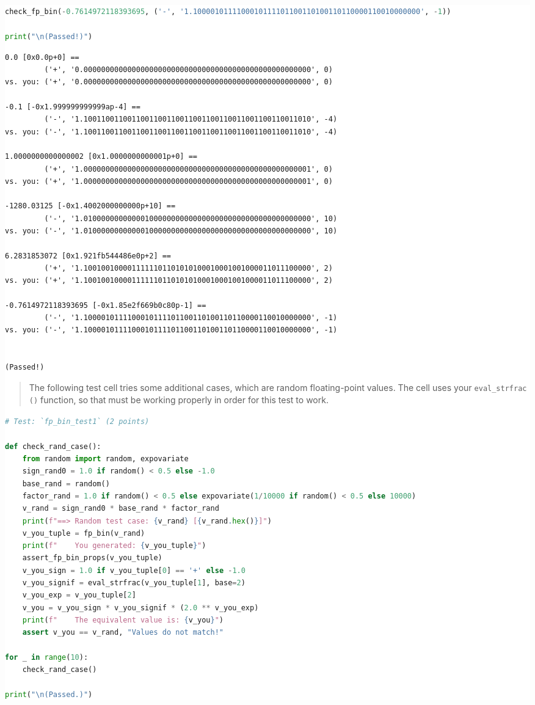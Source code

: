 ```python
check_fp_bin(-0.7614972118393695, ('-', '1.1000010111100010111101100110100110110000110010000000', -1))

print("\n(Passed!)")
```

    0.0 [0x0.0p+0] ==
             ('+', '0.0000000000000000000000000000000000000000000000000000', 0)
    vs. you: ('+', '0.0000000000000000000000000000000000000000000000000000', 0)
    
    -0.1 [-0x1.999999999999ap-4] ==
             ('-', '1.1001100110011001100110011001100110011001100110011010', -4)
    vs. you: ('-', '1.1001100110011001100110011001100110011001100110011010', -4)
    
    1.0000000000000002 [0x1.0000000000001p+0] ==
             ('+', '1.0000000000000000000000000000000000000000000000000001', 0)
    vs. you: ('+', '1.0000000000000000000000000000000000000000000000000001', 0)
    
    -1280.03125 [-0x1.4002000000000p+10] ==
             ('-', '1.0100000000000010000000000000000000000000000000000000', 10)
    vs. you: ('-', '1.0100000000000010000000000000000000000000000000000000', 10)
    
    6.2831853072 [0x1.921fb544486e0p+2] ==
             ('+', '1.1001001000011111101101010100010001001000011011100000', 2)
    vs. you: ('+', '1.1001001000011111101101010100010001001000011011100000', 2)
    
    -0.7614972118393695 [-0x1.85e2f669b0c80p-1] ==
             ('-', '1.1000010111100010111101100110100110110000110010000000', -1)
    vs. you: ('-', '1.1000010111100010111101100110100110110000110010000000', -1)
    
    
    (Passed!)
    

> The following test cell tries some additional cases, which are random floating-point values. The cell uses your `eval_strfrac()` function, so that must be working properly in order for this test to work.


```python
# Test: `fp_bin_test1` (2 points)

def check_rand_case():
    from random import random, expovariate
    sign_rand0 = 1.0 if random() < 0.5 else -1.0
    base_rand = random()
    factor_rand = 1.0 if random() < 0.5 else expovariate(1/10000 if random() < 0.5 else 10000)
    v_rand = sign_rand0 * base_rand * factor_rand
    print(f"==> Random test case: {v_rand} [{v_rand.hex()}]")
    v_you_tuple = fp_bin(v_rand)
    print(f"    You generated: {v_you_tuple}")
    assert_fp_bin_props(v_you_tuple)
    v_you_sign = 1.0 if v_you_tuple[0] == '+' else -1.0
    v_you_signif = eval_strfrac(v_you_tuple[1], base=2)
    v_you_exp = v_you_tuple[2]
    v_you = v_you_sign * v_you_signif * (2.0 ** v_you_exp)
    print(f"    The equivalent value is: {v_you}")
    assert v_you == v_rand, "Values do not match!"

for _ in range(10):
    check_rand_case()
    
print("\n(Passed.)")
```
